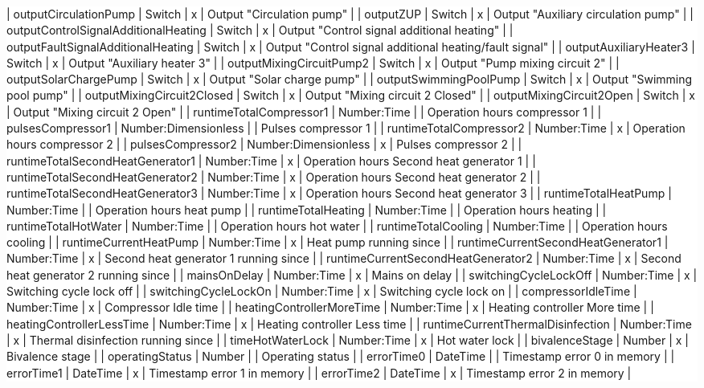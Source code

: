 | outputCirculationPump | Switch | x | Output "Circulation pump" |
| outputZUP | Switch | x | Output "Auxiliary circulation pump" |
| outputControlSignalAdditionalHeating | Switch | x | Output "Control signal additional heating" |
| outputFaultSignalAdditionalHeating | Switch | x | Output "Control signal additional heating/fault signal" |
| outputAuxiliaryHeater3 | Switch | x | Output "Auxiliary heater 3" |
| outputMixingCircuitPump2 | Switch | x | Output "Pump mixing circuit 2" |
| outputSolarChargePump | Switch | x | Output "Solar charge pump" |
| outputSwimmingPoolPump | Switch | x | Output "Swimming pool pump" |
| outputMixingCircuit2Closed | Switch | x | Output "Mixing circuit 2 Closed" |
| outputMixingCircuit2Open | Switch | x | Output "Mixing circuit 2 Open" |
| runtimeTotalCompressor1 | Number:Time |   | Operation hours compressor 1 |
| pulsesCompressor1 | Number:Dimensionless |   | Pulses compressor 1 |
| runtimeTotalCompressor2 | Number:Time | x | Operation hours compressor 2 |
| pulsesCompressor2 | Number:Dimensionless | x | Pulses compressor 2 |
| runtimeTotalSecondHeatGenerator1 | Number:Time | x | Operation hours Second heat generator 1 |
| runtimeTotalSecondHeatGenerator2 | Number:Time | x | Operation hours Second heat generator 2 |
| runtimeTotalSecondHeatGenerator3 | Number:Time | x | Operation hours Second heat generator 3 |
| runtimeTotalHeatPump | Number:Time |   | Operation hours heat pump |
| runtimeTotalHeating | Number:Time |   | Operation hours heating |
| runtimeTotalHotWater | Number:Time |   | Operation hours hot water |
| runtimeTotalCooling | Number:Time |   | Operation hours cooling |
| runtimeCurrentHeatPump | Number:Time | x | Heat pump running since |
| runtimeCurrentSecondHeatGenerator1 | Number:Time | x | Second heat generator 1 running since |
| runtimeCurrentSecondHeatGenerator2 | Number:Time | x | Second heat generator 2 running since |
| mainsOnDelay | Number:Time | x | Mains on delay |
| switchingCycleLockOff | Number:Time | x | Switching cycle lock off |
| switchingCycleLockOn | Number:Time | x | Switching cycle lock on |
| compressorIdleTime | Number:Time | x | Compressor Idle time |
| heatingControllerMoreTime | Number:Time | x | Heating controller More time |
| heatingControllerLessTime | Number:Time | x | Heating controller Less time |
| runtimeCurrentThermalDisinfection | Number:Time | x | Thermal disinfection running since |
| timeHotWaterLock | Number:Time | x | Hot water lock |
| bivalenceStage | Number | x | Bivalence stage |
| operatingStatus | Number |   | Operating status |
| errorTime0 | DateTime |   | Timestamp error 0 in memory |
| errorTime1 | DateTime | x | Timestamp error 1 in memory |
| errorTime2 | DateTime | x | Timestamp error 2 in memory |